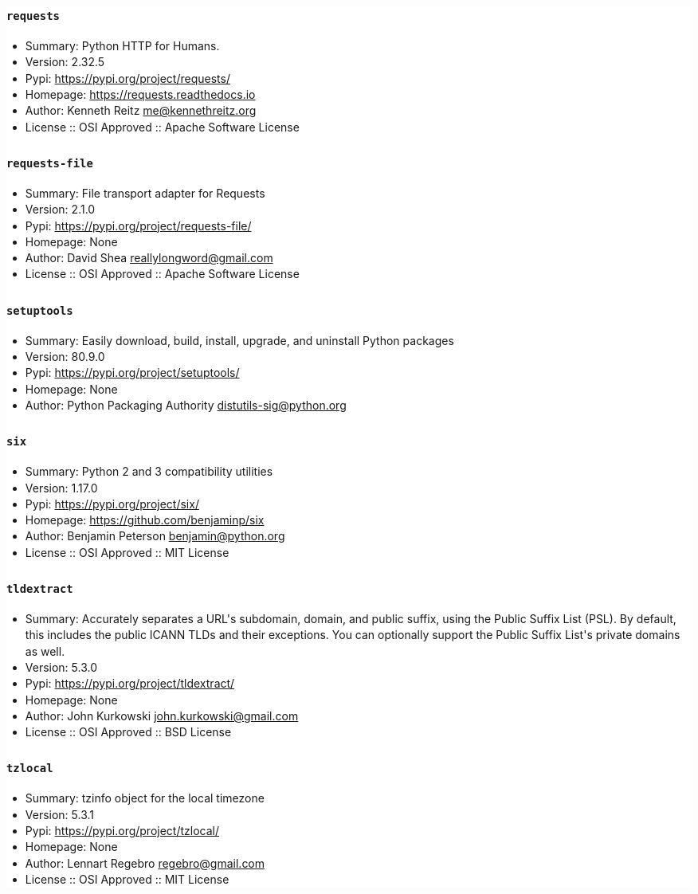 ### `requests`

* Summary: Python HTTP for Humans.
* Version: 2.32.5
* Pypi: https://pypi.org/project/requests/
* Homepage: https://requests.readthedocs.io
* Author: Kenneth Reitz me@kennethreitz.org
* License :: OSI Approved :: Apache Software License

### `requests-file`

* Summary: File transport adapter for Requests
* Version: 2.1.0
* Pypi: https://pypi.org/project/requests-file/
* Homepage: None
* Author: David Shea <reallylongword@gmail.com>
* License :: OSI Approved :: Apache Software License

### `setuptools`

* Summary: Easily download, build, install, upgrade, and uninstall Python packages
* Version: 80.9.0
* Pypi: https://pypi.org/project/setuptools/
* Homepage: None
* Author: Python Packaging Authority <distutils-sig@python.org>

### `six`

* Summary: Python 2 and 3 compatibility utilities
* Version: 1.17.0
* Pypi: https://pypi.org/project/six/
* Homepage: https://github.com/benjaminp/six
* Author: Benjamin Peterson benjamin@python.org
* License :: OSI Approved :: MIT License

### `tldextract`

* Summary: Accurately separates a URL's subdomain, domain, and public suffix, using the Public Suffix List (PSL). By default, this includes the public ICANN TLDs and their exceptions. You can optionally support the Public Suffix List's private domains as well.
* Version: 5.3.0
* Pypi: https://pypi.org/project/tldextract/
* Homepage: None
* Author: John Kurkowski <john.kurkowski@gmail.com>
* License :: OSI Approved :: BSD License

### `tzlocal`

* Summary: tzinfo object for the local timezone
* Version: 5.3.1
* Pypi: https://pypi.org/project/tzlocal/
* Homepage: None
* Author: Lennart Regebro <regebro@gmail.com>
* License :: OSI Approved :: MIT License
